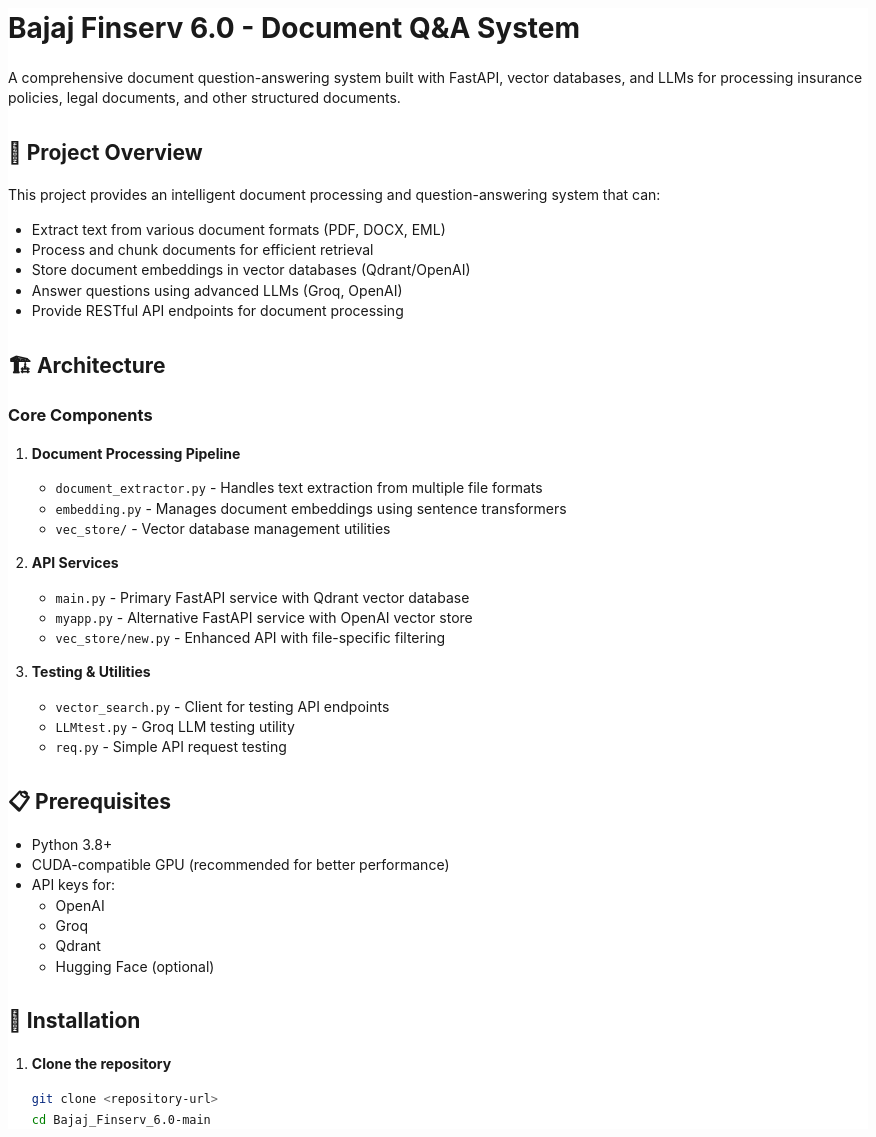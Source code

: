 # Bajaj Finserv 6.0 - Document Q&A System

A comprehensive document question-answering system built with FastAPI, vector databases, and LLMs for processing insurance policies, legal documents, and other structured documents.

## 🎯 Project Overview

This project provides an intelligent document processing and question-answering system that can:
- Extract text from various document formats (PDF, DOCX, EML)
- Process and chunk documents for efficient retrieval
- Store document embeddings in vector databases (Qdrant/OpenAI)
- Answer questions using advanced LLMs (Groq, OpenAI)
- Provide RESTful API endpoints for document processing

## 🏗️ Architecture

### Core Components

1. **Document Processing Pipeline**
   - `document_extractor.py` - Handles text extraction from multiple file formats
   - `embedding.py` - Manages document embeddings using sentence transformers
   - `vec_store/` - Vector database management utilities

2. **API Services**
   - `main.py` - Primary FastAPI service with Qdrant vector database
   - `myapp.py` - Alternative FastAPI service with OpenAI vector store
   - `vec_store/new.py` - Enhanced API with file-specific filtering

3. **Testing & Utilities**
   - `vector_search.py` - Client for testing API endpoints
   - `LLMtest.py` - Groq LLM testing utility
   - `req.py` - Simple API request testing

## 📋 Prerequisites

- Python 3.8+
- CUDA-compatible GPU (recommended for better performance)
- API keys for:
  - OpenAI
  - Groq
  - Qdrant
  - Hugging Face (optional)

## 🚀 Installation

1. **Clone the repository**
   ```bash
   git clone <repository-url>
   cd Bajaj_Finserv_6.0-main
   ```
